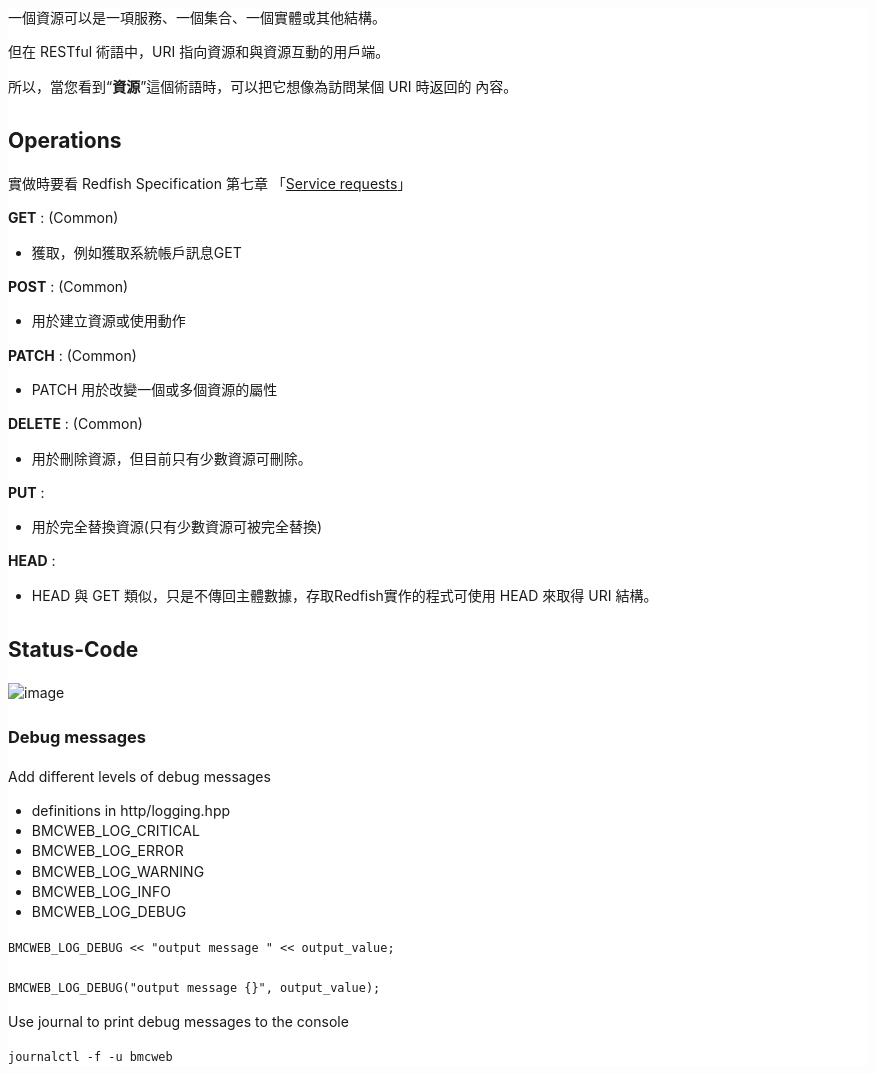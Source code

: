 一個資源可以是一項服務、一個集合、一個實體或其他結構。

但在 RESTful 術語中，URI 指向資源和與資源互動的用戶端。

所以，當您看到“**資源**”這個術語時，可以把它想像為訪問某個 URI 時返回的 內容。

<h2>
    Operations
</h2>

實做時要看 Redfish Specification 第七章 「[Service requests](<https://www.dmtf.org/sites/default/files/standards/documents/DSP0266_1.20.1.html#service-requests:~:text=see%20RFC3986.-,7%20Service%20requests,-This%20clause%20describes>)」


**GET** : (Common)
* 獲取，例如獲取系統帳戶訊息GET

**POST** : (Common)
* 用於建立資源或使用動作

**PATCH** : (Common)
* PATCH 用於改變一個或多個資源的屬性

**DELETE** : (Common)
* 用於刪除資源，但目前只有少數資源可刪除。

**PUT** : 
* 用於完全替換資源(只有少數資源可被完全替換)

**HEAD** : 
* HEAD 與 GET 類似，只是不傳回主體數據，存取Redfish實作的程式可使用 HEAD 來取得 URI 結構。

<h2>
    Status-Code
</h2>

![image](https://hackmd.io/_uploads/H1J-uMnQR.png)

<h3>
    Debug messages
</h3>

Add different levels of debug messages
* definitions in http/logging.hpp
* BMCWEB_LOG_CRITICAL
* BMCWEB_LOG_ERROR
* BMCWEB_LOG_WARNING
* BMCWEB_LOG_INFO
* BMCWEB_LOG_DEBUG
```
BMCWEB_LOG_DEBUG << "output message " << output_value;

BMCWEB_LOG_DEBUG("output message {}", output_value);
```

Use journal to print debug messages to the console
```
journalctl -f -u bmcweb
```

